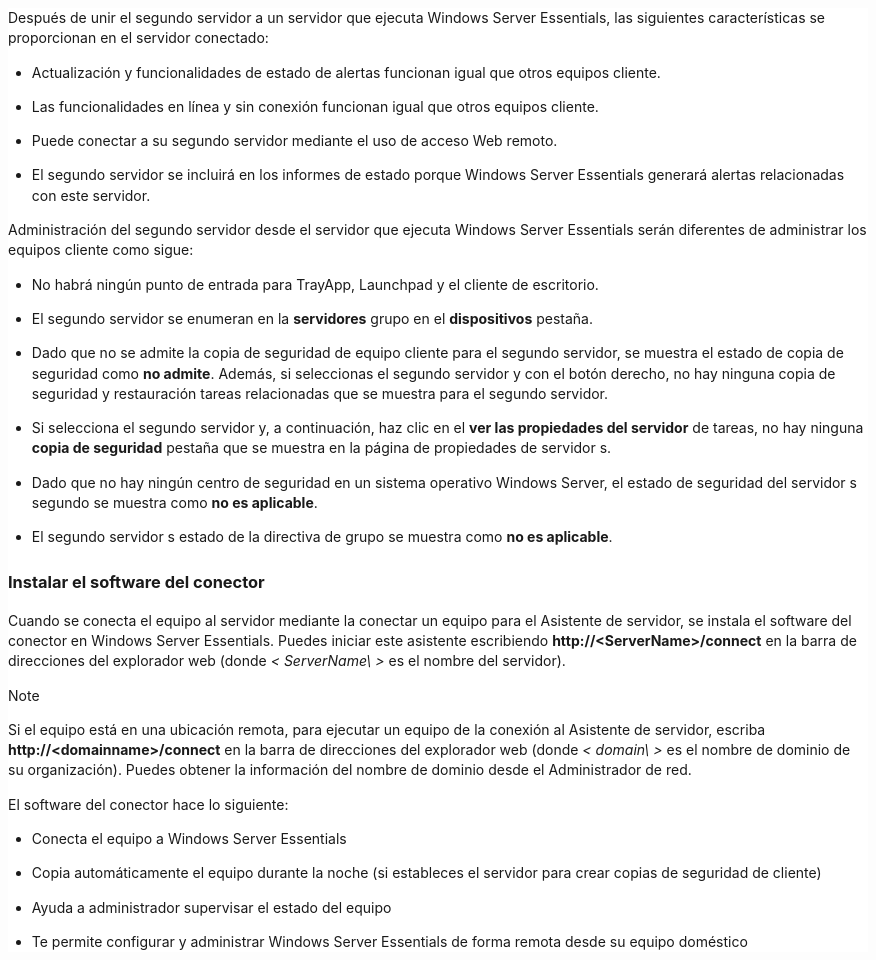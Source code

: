  Después de unir el segundo servidor a un servidor que ejecuta Windows Server Essentials, las siguientes características se proporcionan en el servidor conectado:  
  
-   Actualización y funcionalidades de estado de alertas funcionan igual que otros equipos cliente.  
  
-   Las funcionalidades en línea y sin conexión funcionan igual que otros equipos cliente.  
  
-   Puede conectar a su segundo servidor mediante el uso de acceso Web remoto.  
  
-   El segundo servidor se incluirá en los informes de estado porque Windows Server Essentials generará alertas relacionadas con este servidor.  
  
 Administración del segundo servidor desde el servidor que ejecuta Windows Server Essentials serán diferentes de administrar los equipos cliente como sigue:  
  
-   No habrá ningún punto de entrada para TrayApp, Launchpad y el cliente de escritorio.  
  
-   El segundo servidor se enumeran en la **servidores** grupo en el **dispositivos** pestaña.  
  
-   Dado que no se admite la copia de seguridad de equipo cliente para el segundo servidor, se muestra el estado de copia de seguridad como **no admite**. Además, si seleccionas el segundo servidor y con el botón derecho, no hay ninguna copia de seguridad y restauración tareas relacionadas que se muestra para el segundo servidor.  
  
-   Si selecciona el segundo servidor y, a continuación, haz clic en el **ver las propiedades del servidor** de tareas, no hay ninguna **copia de seguridad** pestaña que se muestra en la página de propiedades de servidor s.  
  
-   Dado que no hay ningún centro de seguridad en un sistema operativo Windows Server, el estado de seguridad del servidor s segundo se muestra como **no es aplicable**.  
  
-   El segundo servidor s estado de la directiva de grupo se muestra como **no es aplicable**.  
  
###  <a name="BKMK_11"></a>Instalar el software del conector  
 Cuando se conecta el equipo al servidor mediante la conectar un equipo para el Asistente de servidor, se instala el software del conector en Windows Server Essentials. Puedes iniciar este asistente escribiendo **http://<ServerName\>/connect** en la barra de direcciones del explorador web (donde *< ServerName\ >* es el nombre del servidor).  
  
> [!NOTE]
>  Si el equipo está en una ubicación remota, para ejecutar un equipo de la conexión al Asistente de servidor, escriba **http://<domainname\>/connect** en la barra de direcciones del explorador web (donde *< domain\ >* es el nombre de dominio de su organización). Puedes obtener la información del nombre de dominio desde el Administrador de red.  
  
 El software del conector hace lo siguiente:  
  
-   Conecta el equipo a Windows Server Essentials  
  
-   Copia automáticamente el equipo durante la noche (si estableces el servidor para crear copias de seguridad de cliente)  
  
-   Ayuda a administrador supervisar el estado del equipo  
  
-   Te permite configurar y administrar Windows Server Essentials de forma remota desde su equipo doméstico  
  
